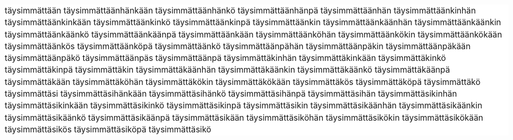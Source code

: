 täysimmättään
täysimmättäänhänkään
täysimmättäänhänkö
täysimmättäänhänpä
täysimmättäänhän
täysimmättäänkinhän
täysimmättäänkinkään
täysimmättäänkinkö
täysimmättäänkinpä
täysimmättäänkin
täysimmättäänkäänhän
täysimmättäänkäänkin
täysimmättäänkäänkö
täysimmättäänkäänpä
täysimmättäänkään
täysimmättäänköhän
täysimmättäänkökin
täysimmättäänkökään
täysimmättäänkös
täysimmättäänköpä
täysimmättäänkö
täysimmättäänpähän
täysimmättäänpäkin
täysimmättäänpäkään
täysimmättäänpäkö
täysimmättäänpäs
täysimmättäänpä
täysimmättäkinhän
täysimmättäkinkään
täysimmättäkinkö
täysimmättäkinpä
täysimmättäkin
täysimmättäkäänhän
täysimmättäkäänkin
täysimmättäkäänkö
täysimmättäkäänpä
täysimmättäkään
täysimmättäköhän
täysimmättäkökin
täysimmättäkökään
täysimmättäkös
täysimmättäköpä
täysimmättäkö
täysimmättäsi
täysimmättäsihänkään
täysimmättäsihänkö
täysimmättäsihänpä
täysimmättäsihän
täysimmättäsikinhän
täysimmättäsikinkään
täysimmättäsikinkö
täysimmättäsikinpä
täysimmättäsikin
täysimmättäsikäänhän
täysimmättäsikäänkin
täysimmättäsikäänkö
täysimmättäsikäänpä
täysimmättäsikään
täysimmättäsiköhän
täysimmättäsikökin
täysimmättäsikökään
täysimmättäsikös
täysimmättäsiköpä
täysimmättäsikö